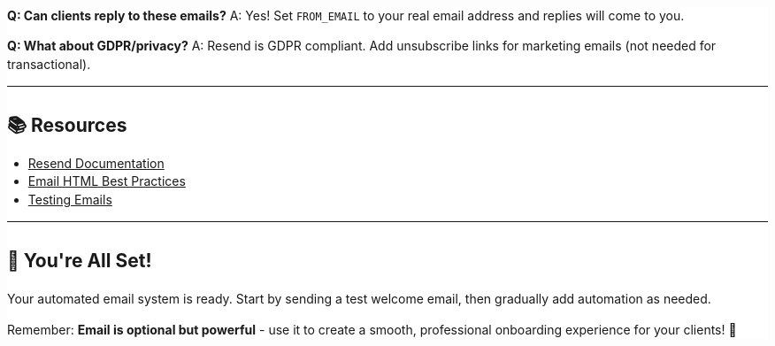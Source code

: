 **Q: Can clients reply to these emails?**
A: Yes! Set `FROM_EMAIL` to your real email address and replies will come to you.

**Q: What about GDPR/privacy?**
A: Resend is GDPR compliant. Add unsubscribe links for marketing emails (not needed for transactional).

---

## 📚 Resources

- [Resend Documentation](https://resend.com/docs)
- [Email HTML Best Practices](https://www.campaignmonitor.com/css/)
- [Testing Emails](https://www.mail-tester.com/)

---

## 🎉 You're All Set!

Your automated email system is ready. Start by sending a test welcome email, then gradually add automation as needed.

Remember: **Email is optional but powerful** - use it to create a smooth, professional onboarding experience for your clients! 💜
